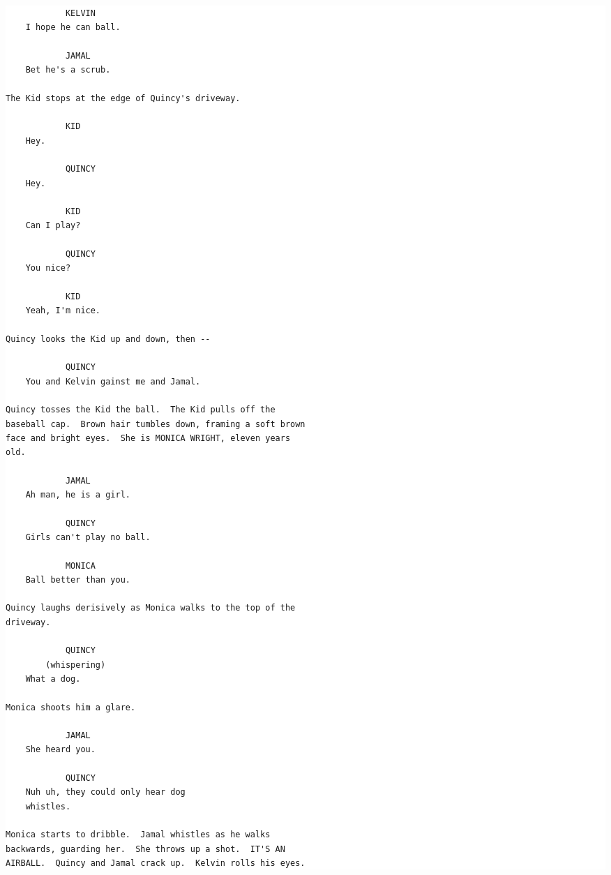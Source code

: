 				KELVIN
		I hope he can ball.

				JAMAL
		Bet he's a scrub.

	The Kid stops at the edge of Quincy's driveway.

				KID
		Hey.

				QUINCY
		Hey.

				KID
		Can I play?

				QUINCY
		You nice?

				KID
		Yeah, I'm nice.

	Quincy looks the Kid up and down, then --

				QUINCY
		You and Kelvin gainst me and Jamal.

	Quincy tosses the Kid the ball.  The Kid pulls off the
	baseball cap.  Brown hair tumbles down, framing a soft brown
	face and bright eyes.  She is MONICA WRIGHT, eleven years
	old.

				JAMAL
		Ah man, he is a girl.

				QUINCY
		Girls can't play no ball.

				MONICA
		Ball better than you.

	Quincy laughs derisively as Monica walks to the top of the
	driveway.

				QUINCY
			(whispering)
		What a dog.

	Monica shoots him a glare.

				JAMAL
		She heard you.

				QUINCY
		Nuh uh, they could only hear dog
		whistles.

	Monica starts to dribble.  Jamal whistles as he walks
	backwards, guarding her.  She throws up a shot.  IT'S AN
	AIRBALL.  Quincy and Jamal crack up.  Kelvin rolls his eyes.
